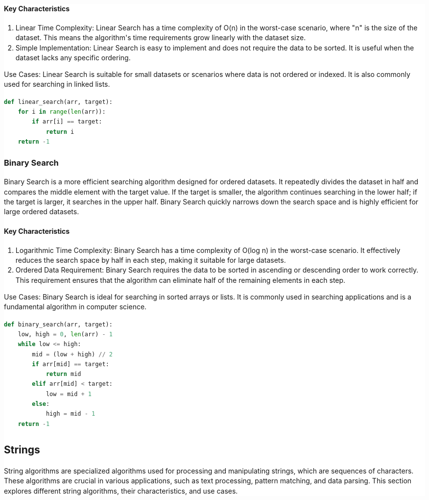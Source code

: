 #### Key Characteristics
1. Linear Time Complexity: Linear Search has a time complexity of O(n) in the worst-case scenario, where "n" is the size of the dataset. This means the algorithm's time requirements grow linearly with the dataset size.
2. Simple Implementation: Linear Search is easy to implement and does not require the data to be sorted. It is useful when the dataset lacks any specific ordering.

Use Cases: Linear Search is suitable for small datasets or scenarios where data is not ordered or indexed. It is also commonly used for searching in linked lists.

```Python
def linear_search(arr, target):
    for i in range(len(arr)):
        if arr[i] == target:
            return i
    return -1
```

### Binary Search
Binary Search is a more efficient searching algorithm designed for ordered datasets. It repeatedly divides the dataset in half and compares the middle element with the target value. If the target is smaller, the algorithm continues searching in the lower half; if the target is larger, it searches in the upper half. Binary Search quickly narrows down the search space and is highly efficient for large ordered datasets.

#### Key Characteristics
1. Logarithmic Time Complexity: Binary Search has a time complexity of O(log n) in the worst-case scenario. It effectively reduces the search space by half in each step, making it suitable for large datasets.
2. Ordered Data Requirement: Binary Search requires the data to be sorted in ascending or descending order to work correctly. This requirement ensures that the algorithm can eliminate half of the remaining elements in each step.

Use Cases: Binary Search is ideal for searching in sorted arrays or lists. It is commonly used in searching applications and is a fundamental algorithm in computer science.

```Python
def binary_search(arr, target):
    low, high = 0, len(arr) - 1
    while low <= high:
        mid = (low + high) // 2
        if arr[mid] == target:
            return mid
        elif arr[mid] < target:
            low = mid + 1
        else:
            high = mid - 1
    return -1
```


## Strings
String algorithms are specialized algorithms used for processing and manipulating strings, which are sequences of characters. These algorithms are crucial in various applications, such as text processing, pattern matching, and data parsing. This section explores different string algorithms, their characteristics, and use cases.
